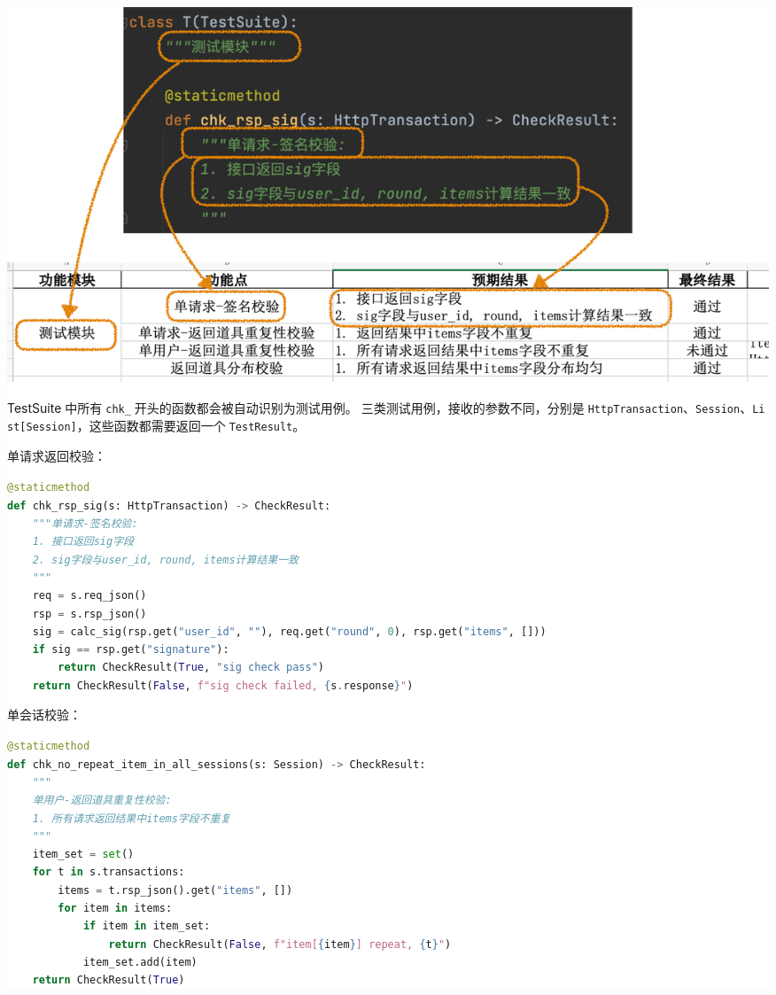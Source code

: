 ![test_comment_report.png](https://raw.githubusercontent.com/session-tester/session-tester/main/docs%2Ftest_comment_report.png)

TestSuite 中所有 `chk_` 开头的函数都会被自动识别为测试用例。
三类测试用例，接收的参数不同，分别是 `HttpTransaction`、`Session`、`List[Session]`，这些函数都需要返回一个 `TestResult`。

单请求返回校验：

```python
@staticmethod
def chk_rsp_sig(s: HttpTransaction) -> CheckResult:
    """单请求-签名校验:
    1. 接口返回sig字段
    2. sig字段与user_id, round, items计算结果一致
    """
    req = s.req_json()
    rsp = s.rsp_json()
    sig = calc_sig(rsp.get("user_id", ""), req.get("round", 0), rsp.get("items", []))
    if sig == rsp.get("signature"):
        return CheckResult(True, "sig check pass")
    return CheckResult(False, f"sig check failed, {s.response}")
```

单会话校验：

```python
@staticmethod
def chk_no_repeat_item_in_all_sessions(s: Session) -> CheckResult:
    """
    单用户-返回道具重复性校验:
    1. 所有请求返回结果中items字段不重复
    """
    item_set = set()
    for t in s.transactions:
        items = t.rsp_json().get("items", [])
        for item in items:
            if item in item_set:
                return CheckResult(False, f"item[{item}] repeat, {t}")
            item_set.add(item)
    return CheckResult(True)
```
